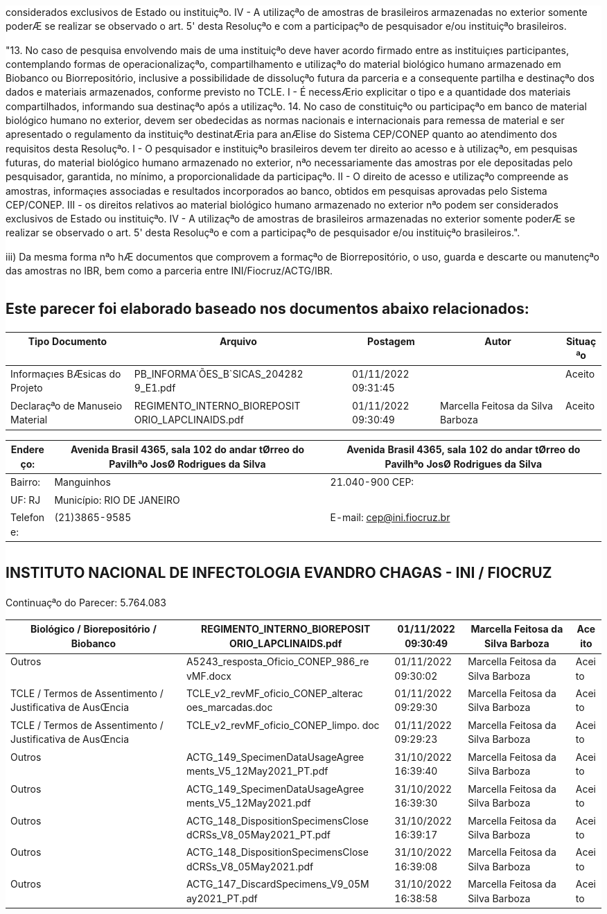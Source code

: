 considerados exclusivos de Estado ou instituiçªo. IV - A utilizaçªo de amostras de brasileiros armazenadas no exterior somente poderÆ se realizar se observado o art. 5' desta Resoluçªo e com a participaçªo de pesquisador e/ou instituiçªo brasileiros.

"13. No caso de pesquisa envolvendo mais de uma instituiçªo deve haver acordo firmado entre as instituiçıes participantes, contemplando formas de operacionalizaçªo, compartilhamento e utilizaçªo do material biológico humano armazenado em Biobanco ou Biorrepositório, inclusive a possibilidade de dissoluçªo futura da parceria e a consequente partilha e destinaçªo dos dados e materiais armazenados, conforme previsto no TCLE. I - É necessÆrio explicitar o tipo e a quantidade dos materiais compartilhados, informando sua destinaçªo após a utilizaçªo. 14. No caso de constituiçªo ou participaçªo em banco de material biológico humano no exterior, devem ser obedecidas as normas nacionais e internacionais para remessa de material e ser apresentado o regulamento da instituiçªo destinatÆria para anÆlise do Sistema CEP/CONEP quanto ao atendimento dos requisitos desta Resoluçªo. I - O pesquisador e instituiçªo brasileiros devem ter direito ao acesso e à utilizaçªo, em pesquisas futuras, do material biológico humano armazenado no exterior, nªo necessariamente das amostras por ele depositadas pelo pesquisador, garantida, no mínimo, a proporcionalidade da participaçªo. II - O direito de acesso e utilizaçªo compreende as amostras, informaçıes associadas e resultados incorporados ao banco, obtidos em pesquisas aprovadas pelo Sistema CEP/CONEP. III - os direitos relativos ao material biológico humano armazenado no exterior nªo podem ser considerados exclusivos de Estado ou instituiçªo. IV - A utilizaçªo de amostras de brasileiros armazenadas no exterior somente poderÆ se realizar se observado o art. 5' desta Resoluçªo e com a participaçªo de pesquisador e/ou instituiçªo brasileiros.".

iii) Da mesma forma nªo hÆ documentos que comprovem a formaçªo de Biorrepositório, o uso, guarda e descarte  ou manutençªo das amostras no IBR, bem como a parceria entre INI/Fiocruz/ACTG/IBR.

## Este parecer foi elaborado baseado nos documentos abaixo relacionados:

| Tipo Documento                  | Arquivo                                           | Postagem            | Autor                             | Situaçªo   |
|---------------------------------|---------------------------------------------------|---------------------|-----------------------------------|------------|
| Informaçıes BÆsicas do Projeto  | PB_INFORMA˙ÕES_B`SICAS_204282 9_E1.pdf            | 01/11/2022 09:31:45 |                                   | Aceito     |
| Declaraçªo de Manuseio Material | REGIMENTO_INTERNO_BIOREPOSIT ORIO_LAPCLINAIDS.pdf | 01/11/2022 09:30:49 | Marcella Feitosa da Silva Barboza | Aceito     |

| Endereço:   | Avenida Brasil 4365, sala 102 do andar tØrreo do Pavilhªo JosØ Rodrigues da Silva   | Avenida Brasil 4365, sala 102 do andar tØrreo do Pavilhªo JosØ Rodrigues da Silva   |
|-------------|-------------------------------------------------------------------------------------|-------------------------------------------------------------------------------------|
| Bairro:     | Manguinhos                                                                          | 21.040-900 CEP:                                                                     |
| UF: RJ      | Município: RIO DE JANEIRO                                                           |                                                                                     |
| Telefone:   | (21)3865-9585                                                                       | E-mail: cep@ini.fiocruz.br                                                          |

## INSTITUTO NACIONAL DE INFECTOLOGIA EVANDRO CHAGAS - INI / FIOCRUZ



Continuaçªo do Parecer: 5.764.083

| Biológico / Biorepositório / Biobanco                     | REGIMENTO_INTERNO_BIOREPOSIT ORIO_LAPCLINAIDS.pdf               | 01/11/2022 09:30:49   | Marcella Feitosa da Silva Barboza   | Aceito   |
|-----------------------------------------------------------|-----------------------------------------------------------------|-----------------------|-------------------------------------|----------|
| Outros                                                    | A5243_resposta_Oficio_CONEP_986_re vMF.docx                     | 01/11/2022 09:30:02   | Marcella Feitosa da Silva Barboza   | Aceito   |
| TCLE / Termos de Assentimento / Justificativa de AusŒncia | TCLE_v2_revMF_oficio_CONEP_alterac oes_marcadas.doc             | 01/11/2022 09:29:30   | Marcella Feitosa da Silva Barboza   | Aceito   |
| TCLE / Termos de Assentimento / Justificativa de AusŒncia | TCLE_v2_revMF_oficio_CONEP_limpo. doc                           | 01/11/2022 09:29:23   | Marcella Feitosa da Silva Barboza   | Aceito   |
| Outros                                                    | ACTG_149_SpecimenDataUsageAgree ments_V5_12May2021_PT.pdf       | 31/10/2022 16:39:40   | Marcella Feitosa da Silva Barboza   | Aceito   |
| Outros                                                    | ACTG_149_SpecimenDataUsageAgree ments_V5_12May2021.pdf          | 31/10/2022 16:39:30   | Marcella Feitosa da Silva Barboza   | Aceito   |
| Outros                                                    | ACTG_148_DispositionSpecimensClose dCRSs_V8_05May2021_PT.pdf    | 31/10/2022 16:39:17   | Marcella Feitosa da Silva Barboza   | Aceito   |
| Outros                                                    | ACTG_148_DispositionSpecimensClose dCRSs_V8_05May2021.pdf       | 31/10/2022 16:39:08   | Marcella Feitosa da Silva Barboza   | Aceito   |
| Outros                                                    | ACTG_147_DiscardSpecimens_V9_05M ay2021_PT.pdf                  | 31/10/2022 16:38:58   | Marcella Feitosa da Silva Barboza   | Aceito   |
